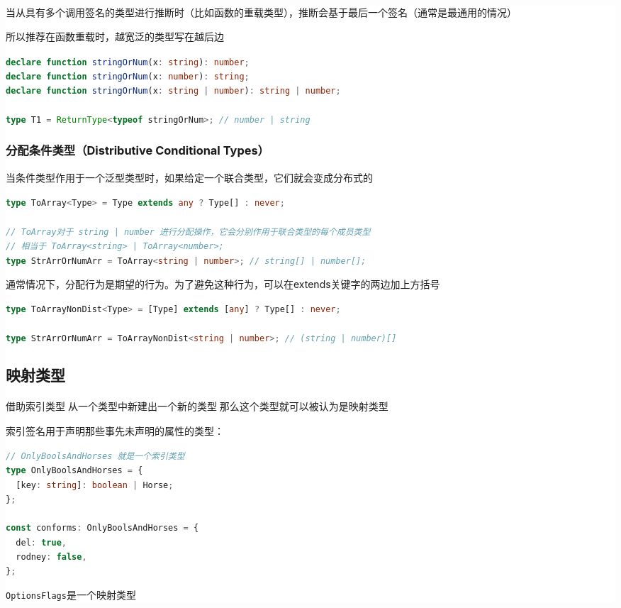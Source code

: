 

当从具有多个调用签名的类型进行推断时（比如函数的重载类型），推断会基于最后一个签名（通常是最通用的情况）

所以推荐在函数重载时，越宽泛的类型写在越后边

```ts
declare function stringOrNum(x: string): number;
declare function stringOrNum(x: number): string;
declare function stringOrNum(x: string | number): string | number;

type T1 = ReturnType<typeof stringOrNum>; // number | string
```



### 分配条件类型（Distributive Conditional Types）

当条件类型作用于一个泛型类型时，如果给定一个联合类型，它们就会变成分布式的

```ts
type ToArray<Type> = Type extends any ? Type[] : never;

// ToArray对于 string | number 进行分配操作，它会分别作用于联合类型的每个成员类型
// 相当于 ToArray<string> | ToArray<number>;
type StrArrOrNumArr = ToArray<string | number>; // string[] | number[];
```

通常情况下，分配行为是期望的行为。为了避免这种行为，可以在extends关键字的两边加上方括号

```ts
type ToArrayNonDist<Type> = [Type] extends [any] ? Type[] : never;

type StrArrOrNumArr = ToArrayNonDist<string | number>; // (string | number)[]
```



## 映射类型

借助索引类型 从一个类型中新建出一个新的类型 那么这个类型就可以被认为是映射类型



索引签名用于声明那些事先未声明的属性的类型：

```ts
// OnlyBoolsAndHorses 就是一个索引类型
type OnlyBoolsAndHorses = {
  [key: string]: boolean | Horse;
};
 
const conforms: OnlyBoolsAndHorses = {
  del: true,
  rodney: false,
};
```



`OptionsFlags`是一个映射类型


  [Property in keyof Type]: boolean;
